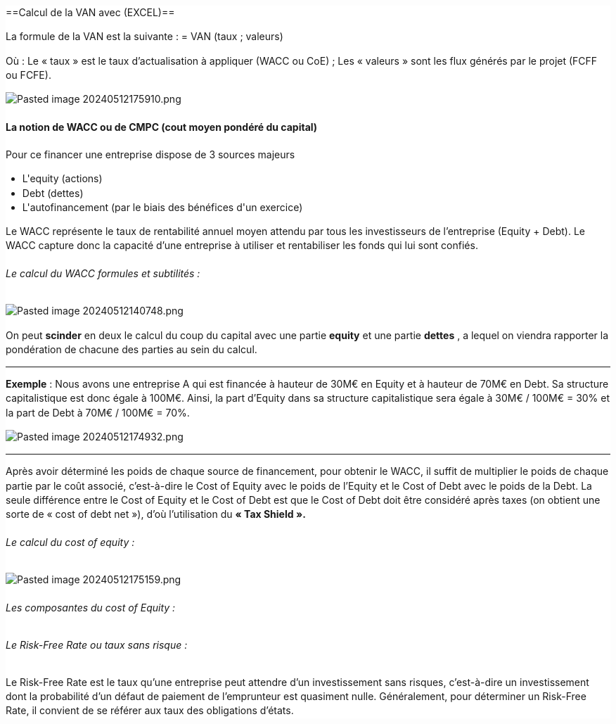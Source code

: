 ==Calcul de la VAN avec (EXCEL)==

La formule de la VAN est la suivante : 
= VAN (taux ; valeurs)

Où : Le « taux » est le taux d’actualisation à appliquer (WACC ou CoE) ; Les « valeurs » sont les flux générés par le projet (FCFF ou FCFE).

![Pasted image 20240512175910.png](/img/user/Data/Pasted%20image%2020240512175910.png)

#### La notion de WACC ou de CMPC (cout moyen pondéré du capital)

Pour ce financer une entreprise dispose de 3 sources majeurs 

- L'equity (actions)
- Debt (dettes)
- L'autofinancement (par le biais des bénéfices d'un exercice)

Le WACC représente le taux de rentabilité annuel moyen attendu par tous les investisseurs de l’entreprise (Equity + Debt). Le WACC capture donc la capacité d’une entreprise à utiliser et rentabiliser les fonds qui lui sont confiés.

###### Le calcul du WACC formules et subtilités : 

![Pasted image 20240512140748.png](/img/user/Data/Pasted%20image%2020240512140748.png)


On peut **scinder** en deux le calcul du coup du capital avec une partie **equity** et une partie **dettes** , a lequel on viendra rapporter la pondération de chacune des parties au sein du calcul.

---
**Exemple** :  Nous avons une entreprise A qui est financée à hauteur de 30M€ en Equity et à hauteur de 70M€ en Debt. Sa structure capitalistique est donc égale à 100M€. Ainsi, la part d’Equity dans sa structure capitalistique sera égale à 30M€ / 100M€ = 30% et la part de Debt à 70M€ / 100M€ = 70%.

![Pasted image 20240512174932.png](/img/user/Data/Pasted%20image%2020240512174932.png)

---

Après avoir déterminé les poids de chaque source de financement, pour obtenir le WACC, il suffit de multiplier le poids de chaque partie par le coût associé, c’est-à-dire le Cost of Equity avec le poids de l’Equity et le Cost of Debt avec le poids de la Debt. La seule différence entre le Cost of Equity et le Cost of Debt est que le Cost of Debt doit être considéré après taxes (on obtient une sorte de « cost of debt net »), d’où l’utilisation du **« Tax Shield ».**

###### Le calcul du cost of equity : 

![Pasted image 20240512175159.png](/img/user/Data/Pasted%20image%2020240512175159.png)

###### Les composantes du cost of Equity :

###### Le Risk-Free Rate ou taux sans risque :

Le Risk-Free Rate est le taux qu’une entreprise peut attendre d’un investissement sans risques, c’est-à-dire un investissement dont la probabilité d’un défaut de paiement de l’emprunteur est quasiment nulle. Généralement, pour déterminer un Risk-Free Rate, il convient de se référer aux taux des obligations d’états.
